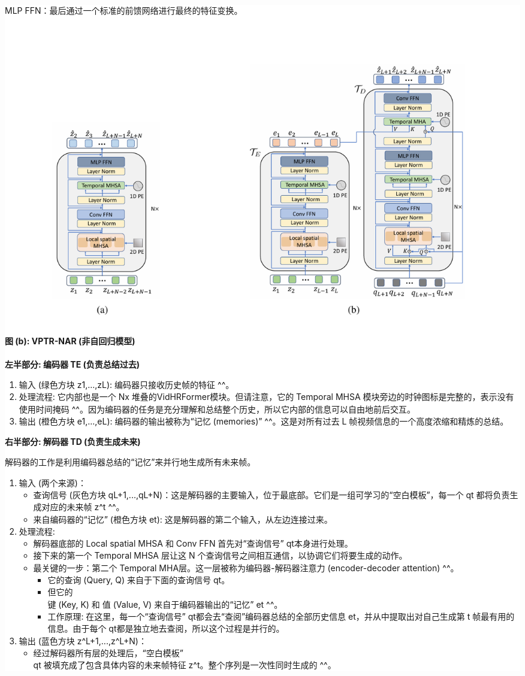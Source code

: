 ​MLP FFN​：最后通过一个标准的前馈网络进行最终的特征变换。

​​

<figure><img src="../../.gitbook/assets/image.png" alt=""><figcaption></figcaption></figure>

#### 图 (b): VPTR-NAR (非自回归模型) <a href="#tu-bvptrnar-fei-zi-hui-gui-mo-xing" id="tu-bvptrnar-fei-zi-hui-gui-mo-xing"></a>

**左半部分: 编码器 TE​ (负责总结过去)**

1. ​输入 (绿色方块 z1,...,zL)​: 编码器只接收历史帧的特征 ^^。
2. ​处理流程​: 它内部也是一个 Nx​ 堆叠的VidHRFormer模块。但请注意，它的 Temporal MHSA​ 模块旁边的​时钟图标是完整的​，表示没有使用时间掩码 ^^。因为编码器的任务是充分理解和总结整个历史，所以它内部的信息可以自由地前后交互。
3. ​输出 (橙色方块 e1,...,eL)​: 编码器的输出被称为“​记忆 (memories)​” ^^。这是对所有过去 L 帧视频信息的一个高度浓缩和精炼的总结。

**右半部分: 解码器 TD​ (负责生成未来)**

解码器的工作是利用编码器总结的“记忆”来并行地生成所有未来帧。

1. ​输入 (两个来源)​：
   * ​查询信号 (灰色方块 qL+1,...,qL+N)​：这是解码器的主要输入，位于最底部。它们是一组可学习的“空白模板”，每一个 qt​ 都将负责生成对应的未来帧 z^t​ ^^。
   * ​来自编码器的“记忆” (橙色方块 et)​: 这是解码器的第二个输入，从左边连接过来。
2. ​处理流程​:
   * 解码器底部的 Local spatial MHSA​ 和 Conv FFN​ 首先对“查询信号” qt​ 本身进行处理。
   * 接下来的第一个 Temporal MHSA​ 层让这 N 个查询信号之间相互通信，以协调它们将要生成的动作。
   * ​最关键的一步：第二个 Temporal MHA​ 层​。这一层被称为编码器-解码器注意力 (encoder-decoder attention) ^^。
     * 它的查询 (Query, Q) 来自于下面的查询信号 qt​。
     * 但它的\
       键 (Key, K) 和 值 (Value, V) 来自于编码器输出的“记忆” et ^^。
     * ​工作原理​: 在这里，每一个“查询信号” qt​ 都会去“查阅”编码器总结的全部历史信息 et​，并从中提取出对自己生成第 t 帧最有用的信息。由于每个 qt​ 都是独立地去查阅，所以这个过程是并行的。
3. ​输出 (蓝色方块 z^L+1,...,z^L+N)​：
   * 经过解码器所有层的处理后，“空白模板”\
     qt​ 被填充成了包含具体内容的未来帧特征 z^t​。整个序列是一次性同时生成的 ^^。
